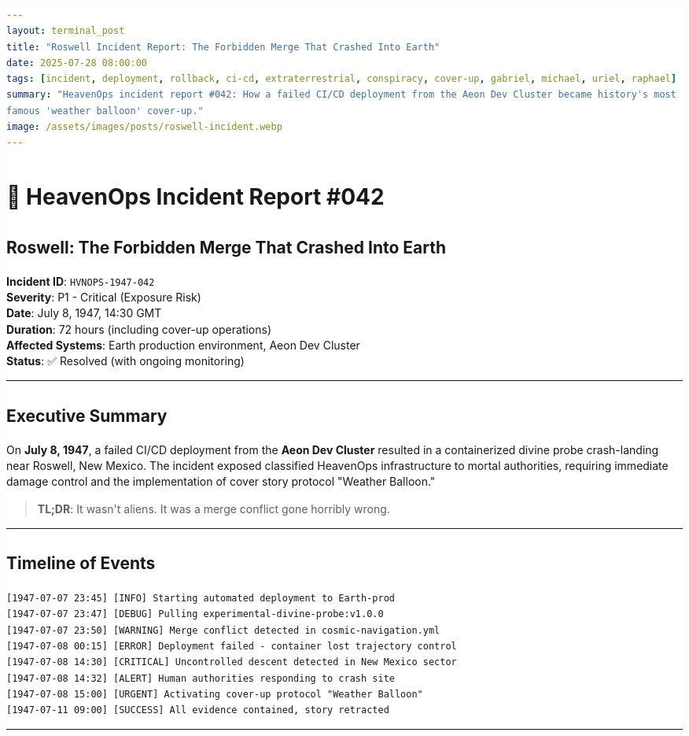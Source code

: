 ```yaml
---
layout: terminal_post
title: "Roswell Incident Report: The Forbidden Merge That Crashed Into Earth"
date: 2025-07-28 08:00:00
tags: [incident, deployment, rollback, ci-cd, extraterrestrial, conspiracy, cover-up, gabriel, michael, uriel, raphael]
summary: "HeavenOps incident report #042: How a failed CI/CD deployment from the Aeon Dev Cluster became history's most famous 'weather balloon' cover-up."
image: /assets/images/posts/roswell-incident.webp
---
```


# 🚨 HeavenOps Incident Report #042
## Roswell: The Forbidden Merge That Crashed Into Earth

**Incident ID**: `HVNOPS-1947-042`  
**Severity**: P1 - Critical (Exposure Risk)  
**Date**: July 8, 1947, 14:30 GMT  
**Duration**: 72 hours (including cover-up operations)  
**Affected Systems**: Earth production environment, Aeon Dev Cluster  
**Status**: ✅ Resolved (with ongoing monitoring)

---

## Executive Summary

On **July 8, 1947**, a failed CI/CD deployment from the **Aeon Dev Cluster** resulted in a containerized divine probe crash-landing near Roswell, New Mexico. The incident exposed classified HeavenOps infrastructure to mortal authorities, requiring immediate damage control and the implementation of cover story protocol "Weather Balloon."

> **TL;DR**: It wasn't aliens. It was a merge conflict gone horribly wrong.

---

## Timeline of Events

```log
[1947-07-07 23:45] [INFO] Starting automated deployment to Earth-prod
[1947-07-07 23:47] [DEBUG] Pulling experimental-divine-probe:v1.0.0
[1947-07-07 23:50] [WARNING] Merge conflict detected in cosmic-navigation.yml
[1947-07-08 00:15] [ERROR] Deployment failed - container lost trajectory control
[1947-07-08 14:30] [CRITICAL] Uncontrolled descent detected in New Mexico sector
[1947-07-08 14:32] [ALERT] Human authorities responding to crash site
[1947-07-08 15:00] [URGENT] Activating cover-up protocol "Weather Balloon"
[1947-07-11 09:00] [SUCCESS] All evidence contained, story retracted
```

---
